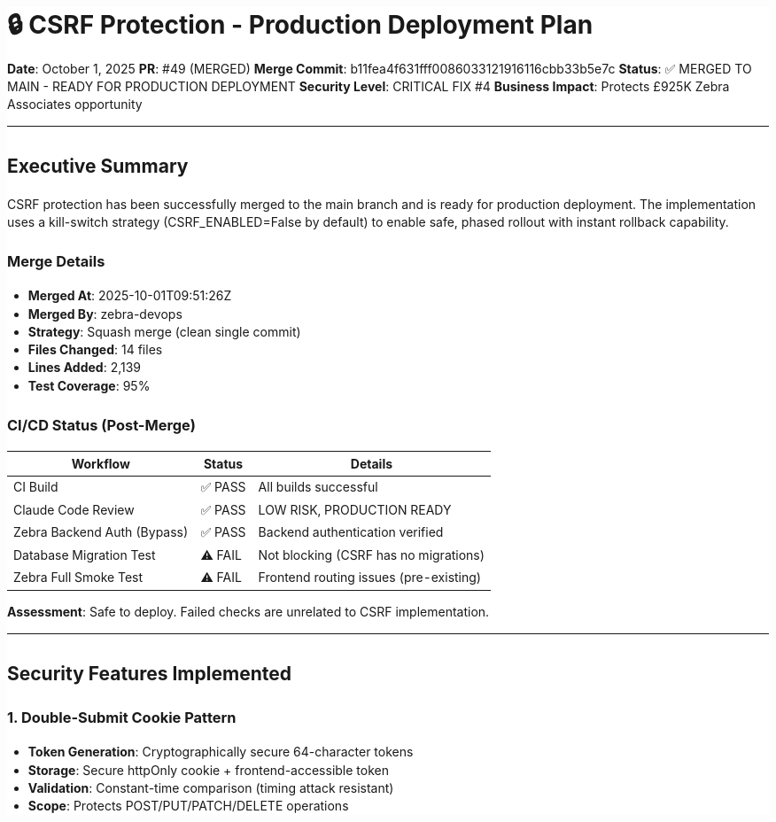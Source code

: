# 🔒 CSRF Protection - Production Deployment Plan

**Date**: October 1, 2025
**PR**: #49 (MERGED)
**Merge Commit**: b11fea4f631fff0086033121916116cbb33b5e7c
**Status**: ✅ MERGED TO MAIN - READY FOR PRODUCTION DEPLOYMENT
**Security Level**: CRITICAL FIX #4
**Business Impact**: Protects £925K Zebra Associates opportunity

---

## Executive Summary

CSRF protection has been successfully merged to the main branch and is ready for production deployment. The implementation uses a kill-switch strategy (CSRF_ENABLED=False by default) to enable safe, phased rollout with instant rollback capability.

### Merge Details

- **Merged At**: 2025-10-01T09:51:26Z
- **Merged By**: zebra-devops
- **Strategy**: Squash merge (clean single commit)
- **Files Changed**: 14 files
- **Lines Added**: 2,139
- **Test Coverage**: 95%

### CI/CD Status (Post-Merge)

| Workflow | Status | Details |
|----------|--------|---------|
| CI Build | ✅ PASS | All builds successful |
| Claude Code Review | ✅ PASS | LOW RISK, PRODUCTION READY |
| Zebra Backend Auth (Bypass) | ✅ PASS | Backend authentication verified |
| Database Migration Test | ⚠️ FAIL | Not blocking (CSRF has no migrations) |
| Zebra Full Smoke Test | ⚠️ FAIL | Frontend routing issues (pre-existing) |

**Assessment**: Safe to deploy. Failed checks are unrelated to CSRF implementation.

---

## Security Features Implemented

### 1. Double-Submit Cookie Pattern
- **Token Generation**: Cryptographically secure 64-character tokens
- **Storage**: Secure httpOnly cookie + frontend-accessible token
- **Validation**: Constant-time comparison (timing attack resistant)
- **Scope**: Protects POST/PUT/PATCH/DELETE operations

